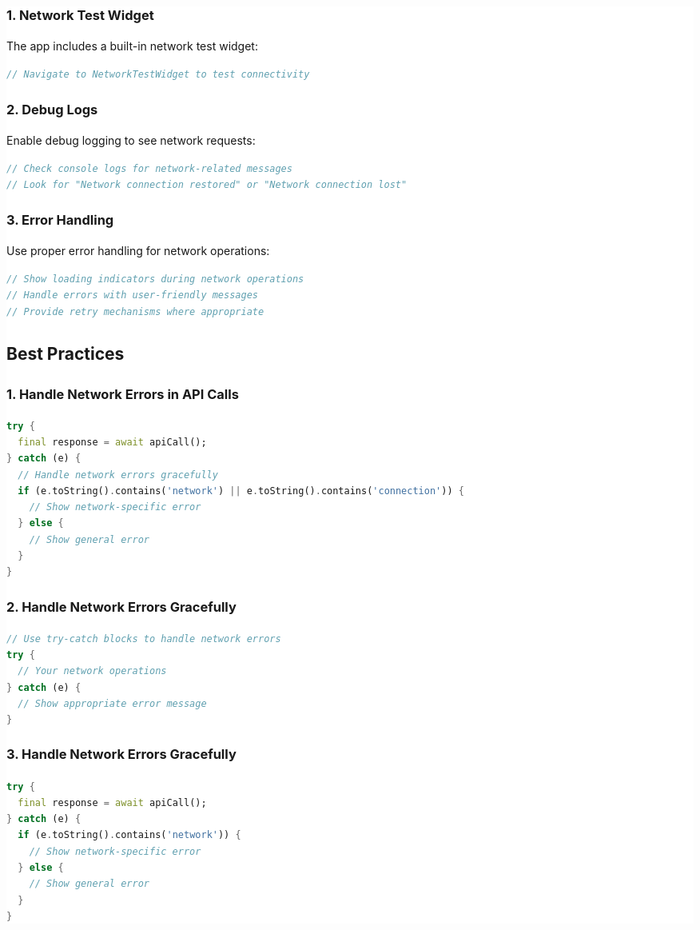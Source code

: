 ### 1. Network Test Widget
The app includes a built-in network test widget:
```dart
// Navigate to NetworkTestWidget to test connectivity
```

### 2. Debug Logs
Enable debug logging to see network requests:
```dart
// Check console logs for network-related messages
// Look for "Network connection restored" or "Network connection lost"
```

### 3. Error Handling
Use proper error handling for network operations:
```dart
// Show loading indicators during network operations
// Handle errors with user-friendly messages
// Provide retry mechanisms where appropriate
```

## Best Practices

### 1. Handle Network Errors in API Calls
```dart
try {
  final response = await apiCall();
} catch (e) {
  // Handle network errors gracefully
  if (e.toString().contains('network') || e.toString().contains('connection')) {
    // Show network-specific error
  } else {
    // Show general error
  }
}
```

### 2. Handle Network Errors Gracefully
```dart
// Use try-catch blocks to handle network errors
try {
  // Your network operations
} catch (e) {
  // Show appropriate error message
}
```

### 3. Handle Network Errors Gracefully
```dart
try {
  final response = await apiCall();
} catch (e) {
  if (e.toString().contains('network')) {
    // Show network-specific error
  } else {
    // Show general error
  }
}
```
